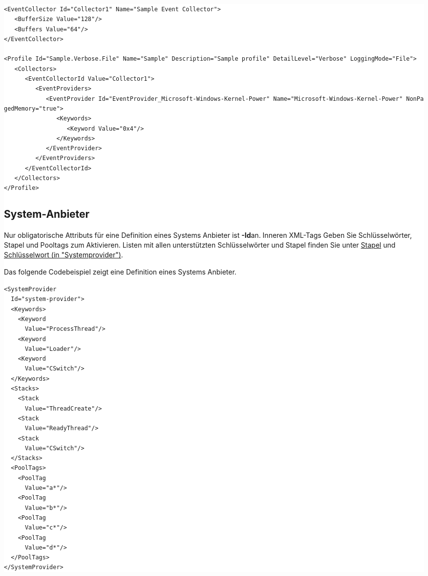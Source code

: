``` syntax
<EventCollector Id="Collector1" Name="Sample Event Collector">
   <BufferSize Value="128"/>
   <Buffers Value="64"/>
</EventCollector>

<Profile Id="Sample.Verbose.File" Name="Sample" Description="Sample profile" DetailLevel="Verbose" LoggingMode="File">
   <Collectors>
      <EventCollectorId Value="Collector1">
         <EventProviders>
            <EventProvider Id="EventProvider_Microsoft-Windows-Kernel-Power" Name="Microsoft-Windows-Kernel-Power" NonPagedMemory="true">
               <Keywords>
                  <Keyword Value="0x4"/>
               </Keywords>
            </EventProvider>
         </EventProviders>
      </EventCollectorId>
   </Collectors>
</Profile>
```

## <a name="a-href-idsysasystem-providers"></a><a href="" id="sys"></a>System-Anbieter


Nur obligatorische Attributs für eine Definition eines Systems Anbieter ist **-Id**an. Inneren XML-Tags Geben Sie Schlüsselwörter, Stapel und Pooltags zum Aktivieren. Listen mit allen unterstützten Schlüsselwörter und Stapel finden Sie unter [Stapel](stack-wpa.md) und [Schlüsselwort (in "Systemprovider")](keyword--in-systemprovider-.md).

Das folgende Codebeispiel zeigt eine Definition eines Systems Anbieter.

``` syntax
<SystemProvider
  Id="system-provider">
  <Keywords>
    <Keyword
      Value="ProcessThread"/>
    <Keyword
      Value="Loader"/>
    <Keyword
      Value="CSwitch"/>
  </Keywords>
  <Stacks>
    <Stack
      Value="ThreadCreate"/>
    <Stack
      Value="ReadyThread"/>
    <Stack
      Value="CSwitch"/>
  </Stacks>
  <PoolTags>
    <PoolTag
      Value="a*"/>
    <PoolTag
      Value="b*"/>
    <PoolTag
      Value="c*"/>
    <PoolTag
      Value="d*"/>
  </PoolTags>
</SystemProvider>
```
